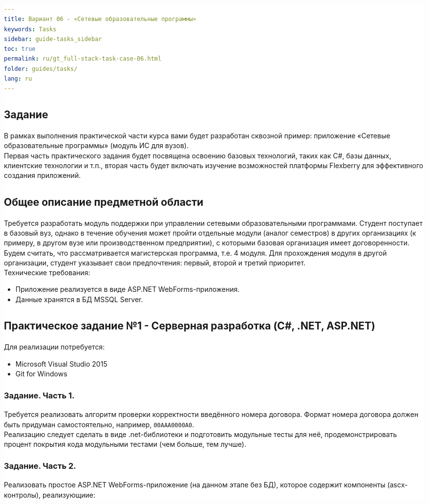 ```yaml
---
title: Вариант 06 - «Сетевые образовательные программы»
keywords: Tasks
sidebar: guide-tasks_sidebar
toc: true
permalink: ru/gt_full-stack-task-case-06.html
folder: guides/tasks/
lang: ru
---
```


## Задание

В рамках выполнения практической части курса вами будет разработан сквозной пример: приложение «Сетевые образовательные программы» (модуль ИС для вузов).  
Первая часть практического задания будет посвящена освоению базовых технологий, таких как C#, базы данных, клиентские технологии и т.п., вторая часть будет включать изучение возможностей платформы Flexberry для эффективного создания приложений.

## Общее описание предметной области

Требуется разработать модуль поддержки при управлении сетевыми образовательными программами. Студент поступает в базовый вуз, однако в течение обучения может пройти отдельные модули (аналог семестров) в других организациях (к примеру, в другом вузе или производственном предприятии), с которыми базовая организация имеет договоренности.  
Будем считать, что рассматривается магистерская программа, т.е. 4 модуля. Для прохождения модуля в другой организации, студент указывает свои предпочтения: первый, второй и третий приоритет.  
Технические требования:

*	Приложение реализуется в виде ASP.NET WebForms-приложения.
*	Данные хранятся в БД MSSQL Server.

## Практическое задание №1 - Серверная разработка (C#, .NET, ASP.NET)

Для реализации потребуется:

* Microsoft Visual Studio 2015
* Git for Windows

### Задание. Часть 1.

Требуется реализовать алгоритм проверки корректности введённого номера договора. Формат номера договора должен быть придуман самостоятельно, например, `00ААА0000А0`.   
Реализацию следует сделать в виде .net-библиотеки и подготовить модульные тесты для неё, продемонстрировать процент покрытия кода модульными тестами (чем больше, тем лучше).

### Задание. Часть 2.

Реализовать простое ASP.NET WebForms-приложение (на данном этапе без БД), которое содержит компоненты (ascx-контролы), реализующиие:
